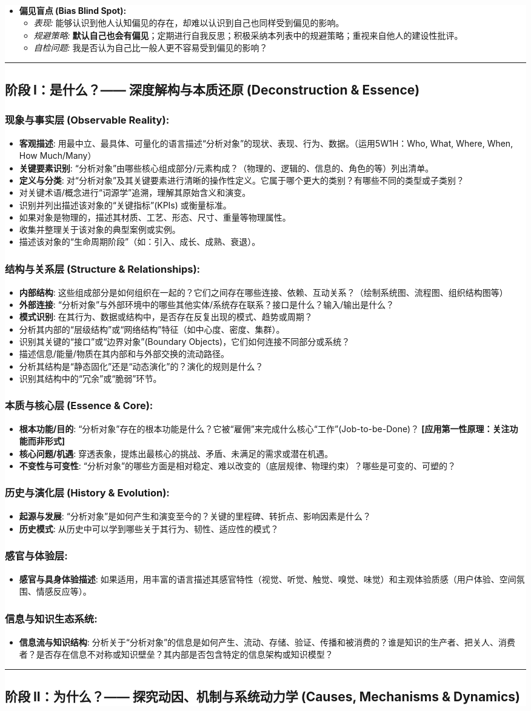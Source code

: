 *   **偏见盲点 (Bias Blind Spot):**
    *   *表现:* 能够认识到他人认知偏见的存在，却难以认识到自己也同样受到偏见的影响。
    *   *规避策略:* **默认自己也会有偏见**；定期进行自我反思；积极采纳本列表中的规避策略；重视来自他人的建设性批评。
    *   *自检问题:* 我是否认为自己比一般人更不容易受到偏见的影响？

---

## 阶段 I：是什么？—— 深度解构与本质还原 (Deconstruction & Essence)

### 现象与事实层 (Observable Reality):
*   **客观描述**: 用最中立、最具体、可量化的语言描述“分析对象”的现状、表现、行为、数据。（运用5W1H：Who, What, Where, When, How Much/Many）
*   **关键要素识别**: “分析对象”由哪些核心组成部分/元素构成？（物理的、逻辑的、信息的、角色的等）列出清单。
*   **定义与分类**: 对“分析对象”及其关键要素进行清晰的操作性定义。它属于哪个更大的类别？有哪些不同的类型或子类别？
*   对关键术语/概念进行“词源学”追溯，理解其原始含义和演变。
*   识别并列出描述该对象的“关键指标”(KPIs) 或衡量标准。
*   如果对象是物理的，描述其材质、工艺、形态、尺寸、重量等物理属性。
*   收集并整理关于该对象的典型案例或实例。
*   描述该对象的“生命周期阶段”（如：引入、成长、成熟、衰退）。

### 结构与关系层 (Structure & Relationships):
*   **内部结构**: 这些组成部分是如何组织在一起的？它们之间存在哪些连接、依赖、互动关系？（绘制系统图、流程图、组织结构图等）
*   **外部连接**: “分析对象”与外部环境中的哪些其他实体/系统存在联系？接口是什么？输入/输出是什么？
*   **模式识别**: 在其行为、数据或结构中，是否存在反复出现的模式、趋势或周期？
*   分析其内部的“层级结构”或“网络结构”特征（如中心度、密度、集群）。
*   识别其关键的“接口”或“边界对象”(Boundary Objects)，它们如何连接不同部分或系统？
*   描述信息/能量/物质在其内部和与外部交换的流动路径。
*   分析其结构是“静态固化”还是“动态演化”的？演化的规则是什么？
*   识别其结构中的“冗余”或“脆弱”环节。

### 本质与核心层 (Essence & Core):
*   **根本功能/目的**: “分析对象”存在的根本功能是什么？它被“雇佣”来完成什么核心“工作”(Job-to-be-Done)？ **[应用第一性原理：关注功能而非形式]**
*   **核心问题/机遇**: 穿透表象，提炼出最核心的挑战、矛盾、未满足的需求或潜在机遇。
*   **不变性与可变性**: “分析对象”的哪些方面是相对稳定、难以改变的（底层规律、物理约束）？哪些是可变的、可塑的？

### 历史与演化层 (History & Evolution):
*   **起源与发展**: “分析对象”是如何产生和演变至今的？关键的里程碑、转折点、影响因素是什么？
*   **历史模式**: 从历史中可以学到哪些关于其行为、韧性、适应性的模式？

### 感官与体验层:
*   **感官与具身体验描述**: 如果适用，用丰富的语言描述其感官特性（视觉、听觉、触觉、嗅觉、味觉）和主观体验质感（用户体验、空间氛围、情感反应等）。

### 信息与知识生态系统:
*   **信息流与知识结构**: 分析关于“分析对象”的信息是如何产生、流动、存储、验证、传播和被消费的？谁是知识的生产者、把关人、消费者？是否存在信息不对称或知识壁垒？其内部是否包含特定的信息架构或知识模型？

---

## 阶段 II：为什么？—— 探究动因、机制与系统动力学 (Causes, Mechanisms & Dynamics)

